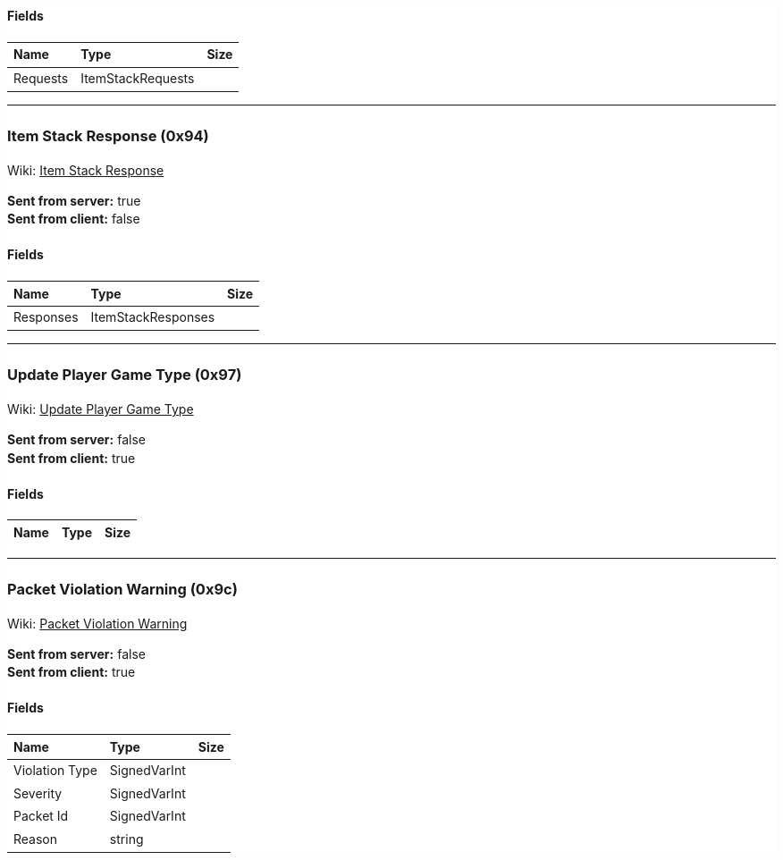 #### Fields

| Name     | Type              | Size |
|:---------|:------------------|:-----|
| Requests | ItemStackRequests |      |

-----------------------------------------------------------------------

### Item Stack Response (0x94)

Wiki: [Item Stack Response](https://github.com/NiclasOlofsson/MiNET/wiki//Protocol-ItemStackResponse)

**Sent from server:** true  
**Sent from client:** false

#### Fields

| Name      | Type               | Size |
|:----------|:-------------------|:-----|
| Responses | ItemStackResponses |      |

-----------------------------------------------------------------------

### Update Player Game Type (0x97)

Wiki: [Update Player Game Type](https://github.com/NiclasOlofsson/MiNET/wiki//Protocol-UpdatePlayerGameType)

**Sent from server:** false  
**Sent from client:** true

#### Fields

| Name | Type | Size |
|:-----|:-----|:-----|

-----------------------------------------------------------------------

### Packet Violation Warning (0x9c)

Wiki: [Packet Violation Warning](https://github.com/NiclasOlofsson/MiNET/wiki//Protocol-PacketViolationWarning)

**Sent from server:** false  
**Sent from client:** true

#### Fields

| Name           | Type         | Size |
|:---------------|:-------------|:-----|
| Violation Type | SignedVarInt |      |
| Severity       | SignedVarInt |      |
| Packet Id      | SignedVarInt |      |
| Reason         | string       |      |

